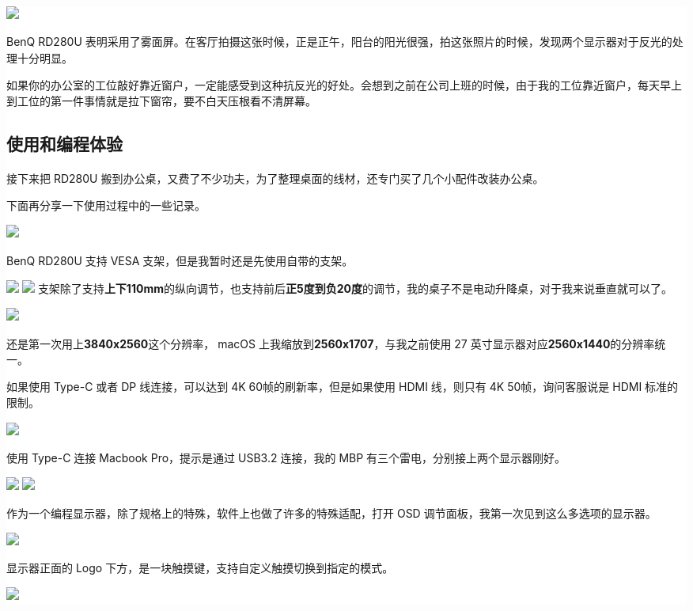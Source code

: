 ![](https://c2.is26.com/blog/2024/09/benq/m-15.jpg)

BenQ RD280U 表明采用了雾面屏。在客厅拍摄这张时候，正是正午，阳台的阳光很强，拍这张照片的时候，发现两个显示器对于反光的处理十分明显。

如果你的办公室的工位敲好靠近窗户，一定能感受到这种抗反光的好处。会想到之前在公司上班的时候，由于我的工位靠近窗户，每天早上到工位的第一件事情就是拉下窗帘，要不白天压根看不清屏幕。

## 使用和编程体验

接下来把 RD280U 搬到办公桌，又费了不少功夫，为了整理桌面的线材，还专门买了几个小配件改装办公桌。

<TweetCard
    tweetId="1832692685238571015"
    twitterId="luoleiorg"
    author="luolei"
    time="下午4:09 · 2024年9月8日"
    content="花费巨资，买了几个小物件，把老婆电脑桌台面上的线，尽量都收纳到了桌下。🤓"
    avatar="https://pbs.twimg.com/profile_images/1550157622300786688/672YmCpB_400x400.jpg"
    comment=44
    like=524
    image="https://c2.is26.com/blog/2024/09/benq/m-27.jpg"
  />

下面再分享一下使用过程中的一些记录。

![](https://c2.is26.com/blog/2024/09/benq/m-43.jpg)

BenQ RD280U 支持 VESA 支架，但是我暂时还是先使用自带的支架。

![](https://c2.is26.com/blog/2024/09/benq/m-18.jpg)
![](https://c2.is26.com/blog/2024/09/benq/m-19.jpg)
支架除了支持**上下110mm**的纵向调节，也支持前后**正5度到负20度**的调节，我的桌子不是电动升降桌，对于我来说垂直就可以了。

![](https://c2.is26.com/blog/2024/09/benq/m-20.jpg)

还是第一次用上**3840x2560**这个分辨率， macOS 上我缩放到**2560x1707**，与我之前使用 27 英寸显示器对应**2560x1440**的分辨率统一。

如果使用 Type-C 或者 DP 线连接，可以达到 4K 60帧的刷新率，但是如果使用 HDMI 线，则只有 4K 50帧，询问客服说是 HDMI 标准的限制。

![](https://c2.is26.com/blog/2024/09/benq/m-29.jpg)

使用 Type-C 连接 Macbook Pro，提示是通过 USB3.2 连接，我的 MBP 有三个雷电，分别接上两个显示器刚好。

![](https://c2.is26.com/blog/2024/09/benq/m-17.jpg)
![](https://c2.is26.com/blog/2024/09/benq/m-37.jpg)

作为一个编程显示器，除了规格上的特殊，软件上也做了许多的特殊适配，打开 OSD 调节面板，我第一次见到这么多选项的显示器。

![](https://c2.is26.com/blog/2024/09/benq/m-16.jpg)

显示器正面的 Logo 下方，是一块触摸键，支持自定义触摸切换到指定的模式。

![](https://c2.is26.com/blog/2024/09/benq/m-59.jpg)
